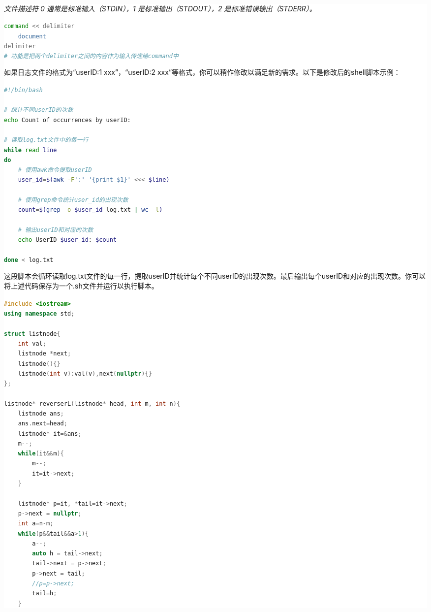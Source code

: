 *文件描述符 0 通常是标准输入（STDIN），1 是标准输出（STDOUT），2 是标准错误输出（STDERR）。*

```bash
command << delimiter
    document
delimiter
# 功能是把两个delimiter之间的内容作为输入传递给command中
```

如果日志文件的格式为“userID:1 xxx”，“userID:2 xxx”等格式，你可以稍作修改以满足新的需求。以下是修改后的shell脚本示例：

```bash
#!/bin/bash

# 统计不同userID的次数
echo Count of occurrences by userID:

# 读取log.txt文件中的每一行
while read line
do
    # 使用awk命令提取userID
    user_id=$(awk -F':' '{print $1}' <<< $line)

    # 使用grep命令统计user_id的出现次数
    count=$(grep -o $user_id log.txt | wc -l)

    # 输出userID和对应的次数
    echo UserID $user_id: $count

done < log.txt

```

这段脚本会循环读取log.txt文件的每一行，提取userID并统计每个不同userID的出现次数。最后输出每个userID和对应的出现次数。你可以将上述代码保存为一个.sh文件并运行以执行脚本。

```cpp
#include <iostream>
using namespace std;

struct listnode{
    int val;
    listnode *next;
    listnode(){}
    listnode(int v):val(v),next(nullptr){}
};

listnode* reverserL(listnode* head, int m, int n){
    listnode ans;
    ans.next=head;
    listnode* it=&ans;
    m--;
    while(it&&m){
        m--;
        it=it->next;
    }

    listnode* p=it, *tail=it->next;
    p->next = nullptr;
    int a=n-m;
    while(p&&tail&&a>1){
        a--;
        auto h = tail->next;
        tail->next = p->next;
        p->next = tail;
        //p=p->next;
        tail=h;
    }
```